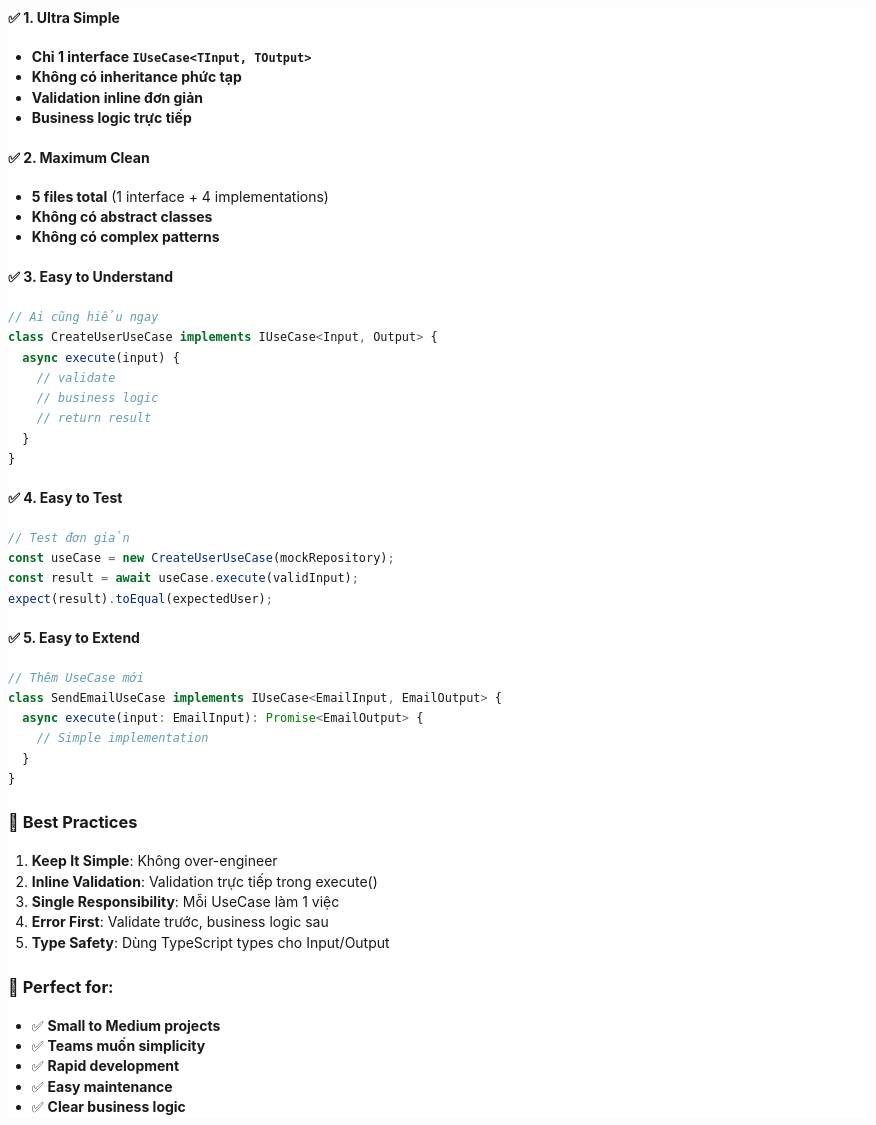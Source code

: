 #### ✅ **1. Ultra Simple**
- **Chỉ 1 interface `IUseCase<TInput, TOutput>`**
- **Không có inheritance phức tạp**
- **Validation inline đơn giản**
- **Business logic trực tiếp**

#### ✅ **2. Maximum Clean**
- **5 files total** (1 interface + 4 implementations)
- **Không có abstract classes**
- **Không có complex patterns**

#### ✅ **3. Easy to Understand**
```typescript
// Ai cũng hiểu ngay
class CreateUserUseCase implements IUseCase<Input, Output> {
  async execute(input) {
    // validate
    // business logic
    // return result
  }
}
```

#### ✅ **4. Easy to Test**
```typescript
// Test đơn giản
const useCase = new CreateUserUseCase(mockRepository);
const result = await useCase.execute(validInput);
expect(result).toEqual(expectedUser);
```

#### ✅ **5. Easy to Extend**
```typescript
// Thêm UseCase mới
class SendEmailUseCase implements IUseCase<EmailInput, EmailOutput> {
  async execute(input: EmailInput): Promise<EmailOutput> {
    // Simple implementation
  }
}
```

### 🎯 **Best Practices**

1. **Keep It Simple**: Không over-engineer
2. **Inline Validation**: Validation trực tiếp trong execute()
3. **Single Responsibility**: Mỗi UseCase làm 1 việc
4. **Error First**: Validate trước, business logic sau
5. **Type Safety**: Dùng TypeScript types cho Input/Output

### 🚀 **Perfect for:**

- ✅ **Small to Medium projects**
- ✅ **Teams muốn simplicity**
- ✅ **Rapid development**
- ✅ **Easy maintenance**
- ✅ **Clear business logic**
